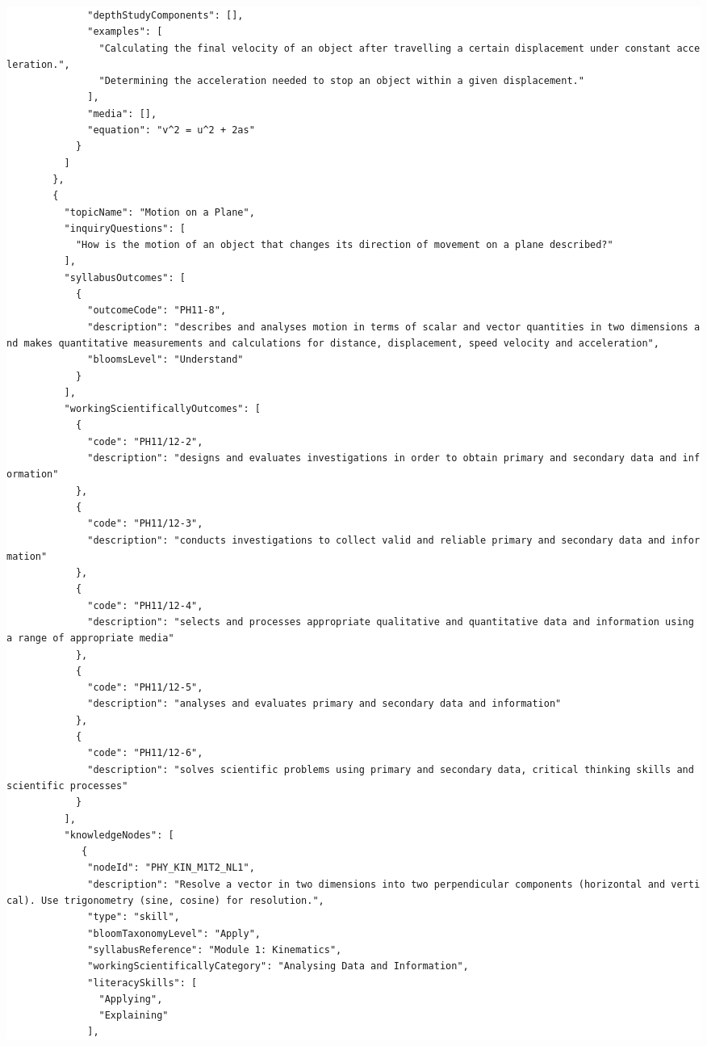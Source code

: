                   "depthStudyComponents": [],
                  "examples": [
                    "Calculating the final velocity of an object after travelling a certain displacement under constant acceleration.",
                    "Determining the acceleration needed to stop an object within a given displacement."
                  ],
                  "media": [],
                  "equation": "v^2 = u^2 + 2as"
                }
              ]
            },
            {
              "topicName": "Motion on a Plane",
              "inquiryQuestions": [
                "How is the motion of an object that changes its direction of movement on a plane described?"
              ],
              "syllabusOutcomes": [
                {
                  "outcomeCode": "PH11-8",
                  "description": "describes and analyses motion in terms of scalar and vector quantities in two dimensions and makes quantitative measurements and calculations for distance, displacement, speed velocity and acceleration",
                  "bloomsLevel": "Understand"
                }
              ],
              "workingScientificallyOutcomes": [
                {
                  "code": "PH11/12-2",
                  "description": "designs and evaluates investigations in order to obtain primary and secondary data and information"
                },
                {
                  "code": "PH11/12-3",
                  "description": "conducts investigations to collect valid and reliable primary and secondary data and information"
                },
                {
                  "code": "PH11/12-4",
                  "description": "selects and processes appropriate qualitative and quantitative data and information using a range of appropriate media"
                },
                {
                  "code": "PH11/12-5",
                  "description": "analyses and evaluates primary and secondary data and information"
                },
                {
                  "code": "PH11/12-6",
                  "description": "solves scientific problems using primary and secondary data, critical thinking skills and scientific processes"
                }
              ],
              "knowledgeNodes": [
                 {
                  "nodeId": "PHY_KIN_M1T2_NL1",
                  "description": "Resolve a vector in two dimensions into two perpendicular components (horizontal and vertical). Use trigonometry (sine, cosine) for resolution.",
                  "type": "skill",
                  "bloomTaxonomyLevel": "Apply",
                  "syllabusReference": "Module 1: Kinematics",
                  "workingScientificallyCategory": "Analysing Data and Information",
                  "literacySkills": [
                    "Applying",
                    "Explaining"
                  ],